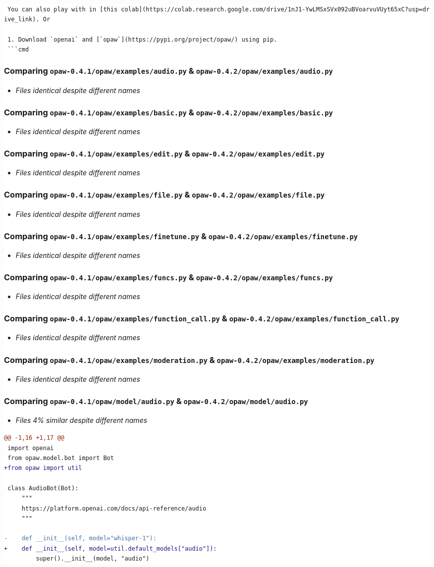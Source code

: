 ```diff
 You can also play with in [this colab](https://colab.research.google.com/drive/1nJ1-YwLMSxSVx092uBVoarvuVUyt65xC?usp=drive_link). Or
 
 1. Download `openai` and [`opaw`](https://pypi.org/project/opaw/) using pip. 
 ```cmd
```

### Comparing `opaw-0.4.1/opaw/examples/audio.py` & `opaw-0.4.2/opaw/examples/audio.py`

 * *Files identical despite different names*

### Comparing `opaw-0.4.1/opaw/examples/basic.py` & `opaw-0.4.2/opaw/examples/basic.py`

 * *Files identical despite different names*

### Comparing `opaw-0.4.1/opaw/examples/edit.py` & `opaw-0.4.2/opaw/examples/edit.py`

 * *Files identical despite different names*

### Comparing `opaw-0.4.1/opaw/examples/file.py` & `opaw-0.4.2/opaw/examples/file.py`

 * *Files identical despite different names*

### Comparing `opaw-0.4.1/opaw/examples/finetune.py` & `opaw-0.4.2/opaw/examples/finetune.py`

 * *Files identical despite different names*

### Comparing `opaw-0.4.1/opaw/examples/funcs.py` & `opaw-0.4.2/opaw/examples/funcs.py`

 * *Files identical despite different names*

### Comparing `opaw-0.4.1/opaw/examples/function_call.py` & `opaw-0.4.2/opaw/examples/function_call.py`

 * *Files identical despite different names*

### Comparing `opaw-0.4.1/opaw/examples/moderation.py` & `opaw-0.4.2/opaw/examples/moderation.py`

 * *Files identical despite different names*

### Comparing `opaw-0.4.1/opaw/model/audio.py` & `opaw-0.4.2/opaw/model/audio.py`

 * *Files 4% similar despite different names*

```diff
@@ -1,16 +1,17 @@
 import openai
 from opaw.model.bot import Bot
+from opaw import util
 
 class AudioBot(Bot):
     """
     https://platform.openai.com/docs/api-reference/audio
     """
 
-    def __init__(self, model="whisper-1"):
+    def __init__(self, model=util.default_models["audio"]):
         super().__init__(model, "audio")
```
